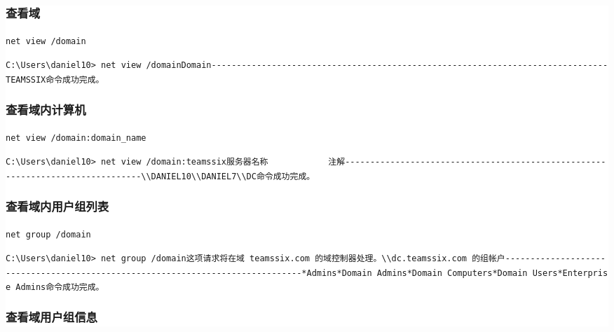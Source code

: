 ### 查看域







```none
net view /domain
```







```none
C:\Users\daniel10> net view /domainDomain-------------------------------------------------------------------------------TEAMSSIX命令成功完成。
```

### 查看域内计算机







```none
net view /domain:domain_name
```







```none
C:\Users\daniel10> net view /domain:teamssix服务器名称            注解-------------------------------------------------------------------------------\\DANIEL10\\DANIEL7\\DC命令成功完成。
```

### 查看域内用户组列表







```none
net group /domain
```







```none
C:\Users\daniel10> net group /domain这项请求将在域 teamssix.com 的域控制器处理。\\dc.teamssix.com 的组帐户-------------------------------------------------------------------------------*Admins*Domain Admins*Domain Computers*Domain Users*Enterprise Admins命令成功完成。
```

### 查看域用户组信息
